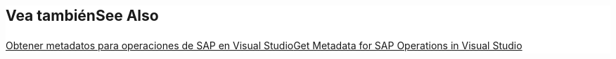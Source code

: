   
## <a name="see-also"></a><span data-ttu-id="16de8-233">Vea también</span><span class="sxs-lookup"><span data-stu-id="16de8-233">See Also</span></span>  
 [<span data-ttu-id="16de8-234">Obtener metadatos para operaciones de SAP en Visual Studio</span><span class="sxs-lookup"><span data-stu-id="16de8-234">Get Metadata for SAP Operations in Visual Studio</span></span>](../../adapters-and-accelerators/adapter-sap/get-metadata-for-sap-operations-in-visual-studio.md)